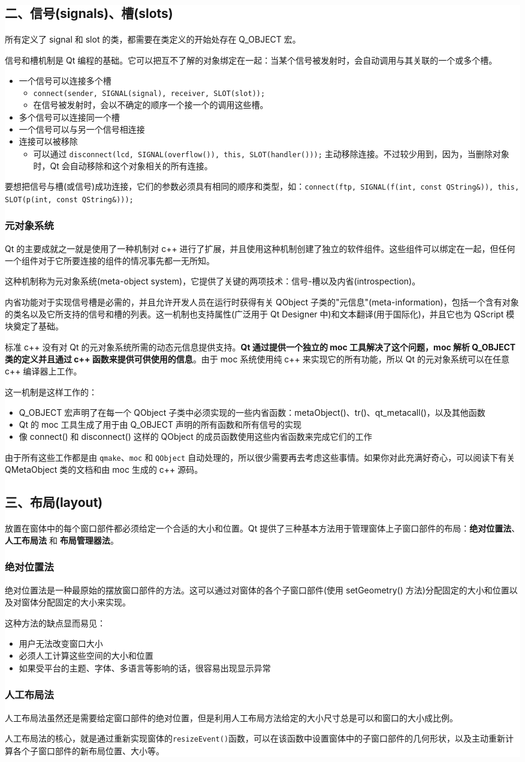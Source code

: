 
## 二、信号(signals)、槽(slots)
所有定义了 signal 和 slot 的类，都需要在类定义的开始处存在 Q_OBJECT 宏。

信号和槽机制是 Qt 编程的基础。它可以把互不了解的对象绑定在一起：当某个信号被发射时，会自动调用与其关联的一个或多个槽。

- 一个信号可以连接多个槽
  + ```connect(sender, SIGNAL(signal), receiver, SLOT(slot));```
  + 在信号被发射时，会以不确定的顺序一个接一个的调用这些槽。
- 多个信号可以连接同一个槽
- 一个信号可以与另一个信号相连接
- 连接可以被移除
  + 可以通过 ```disconnect(lcd, SIGNAL(overflow()), this, SLOT(handler()));``` 主动移除连接。不过较少用到，因为，当删除对象时，Qt 会自动移除和这个对象相关的所有连接。

要想把信号与槽(或信号)成功连接，它们的参数必须具有相同的顺序和类型，如：```connect(ftp, SIGNAL(f(int, const QString&)), this, SLOT(p(int, const QString&)));```


### 元对象系统
Qt 的主要成就之一就是使用了一种机制对 c++ 进行了扩展，并且使用这种机制创建了独立的软件组件。这些组件可以绑定在一起，但任何一个组件对于它所要连接的组件的情况事先都一无所知。

这种机制称为元对象系统(meta-object system)，它提供了关键的两项技术：信号-槽以及内省(introspection)。

内省功能对于实现信号槽是必需的，并且允许开发人员在运行时获得有关 QObject 子类的"元信息"(meta-information)，包括一个含有对象的类名以及它所支持的信号和槽的列表。这一机制也支持属性(广泛用于 Qt Designer 中)和文本翻译(用于国际化)，并且它也为 QScript 模块奠定了基础。

标准 c++ 没有对 Qt 的元对象系统所需的动态元信息提供支持。**Qt 通过提供一个独立的 moc 工具解决了这个问题，moc 解析 Q_OBJECT 类的定义并且通过 c++ 函数来提供可供使用的信息**。由于 moc 系统使用纯 c++ 来实现它的所有功能，所以 Qt 的元对象系统可以在任意 c++ 编译器上工作。

这一机制是这样工作的：
- Q_OBJECT 宏声明了在每一个 QObject 子类中必须实现的一些内省函数：metaObject()、tr()、qt_metacall()，以及其他函数
- Qt 的 moc 工具生成了用于由 Q_OBJECT 声明的所有函数和所有信号的实现
- 像 connect() 和 disconnect() 这样的 QObject 的成员函数使用这些内省函数来完成它们的工作

由于所有这些工作都是由 ```qmake```、```moc``` 和 ```QObject``` 自动处理的，所以很少需要再去考虑这些事情。如果你对此充满好奇心，可以阅读下有关 QMetaObject 类的文档和由 moc 生成的 c++ 源码。

## 三、布局(layout)
放置在窗体中的每个窗口部件都必须给定一个合适的大小和位置。Qt 提供了三种基本方法用于管理窗体上子窗口部件的布局：**绝对位置法**、**人工布局法** 和 **布局管理器法**。

### 绝对位置法
绝对位置法是一种最原始的摆放窗口部件的方法。这可以通过对窗体的各个子窗口部件(使用 setGeometry() 方法)分配固定的大小和位置以及对窗体分配固定的大小来实现。

这种方法的缺点显而易见：
- 用户无法改变窗口大小
- 必须人工计算这些空间的大小和位置
- 如果受平台的主题、字体、多语言等影响的话，很容易出现显示异常

### 人工布局法
人工布局法虽然还是需要给定窗口部件的绝对位置，但是利用人工布局方法给定的大小尺寸总是可以和窗口的大小成比例。

人工布局法的核心，就是通过重新实现窗体的```resizeEvent()```函数，可以在该函数中设置窗体中的子窗口部件的几何形状，以及主动重新计算各个子窗口部件的新布局位置、大小等。
